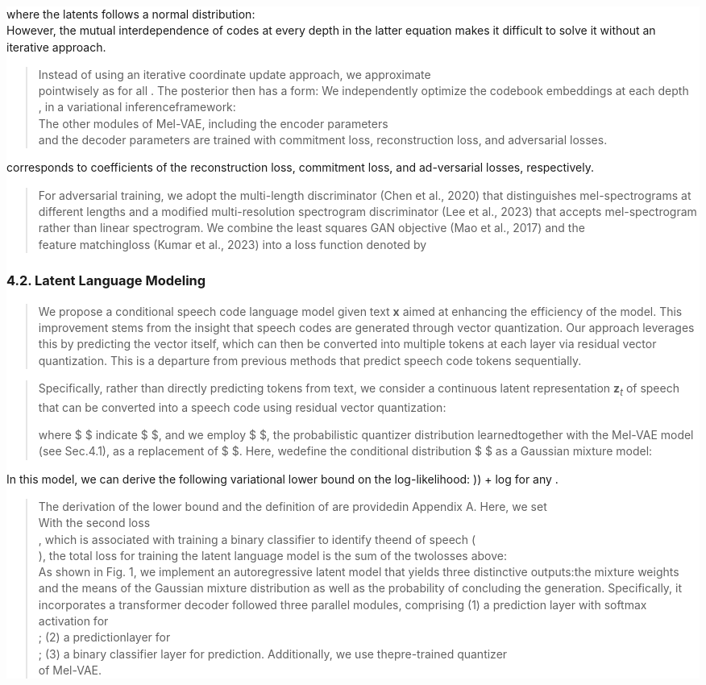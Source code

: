 where the latents follows a normal distribution:  
However, the mutual interdependence of codes at every depth in the latter equation makes it difficult to solve it without an iterative approach. 
> Instead of using an iterative coordinate update approach, we approximate  
 pointwisely as 
 for all 
. 
> The posterior then has a form: 
We independently optimize the codebook embeddings at each depth  
, in a variational inferenceframework:  
The other modules of Mel-VAE, including the encoder parameters  
 and the decoder parameters 
are trained with commitment loss, reconstruction loss, and adversarial losses. 
>  
 corresponds to coefficients of the reconstruction loss, commitment loss, and ad-versarial losses, respectively. 
> For adversarial training, we adopt the multi-length discriminator (Chen et al., 2020) that distinguishes mel-spectrograms at different lengths and a modified multi-resolution spectrogram discriminator (Lee et al., 2023) that accepts mel-spectrogram rather than linear spectrogram. 
> We combine the least squares GAN objective (Mao et al., 2017) and the  
 feature matchingloss (Kumar et al., 2023) into a loss function denoted by  

### 4.2. Latent Language Modeling 

> We propose a conditional speech code language model given text $\pmb{x}$ aimed at enhancing the efficiency of the model. 
> This improvement stems from the insight that speech codes are generated through vector quantization. 
> Our approach leverages this by predicting the vector itself, which can then be converted into multiple tokens at each layer via residual vector quantization. 
> This is a departure from previous methods that predict speech code tokens sequentially. 

> Specifically, rather than directly predicting tokens from text, we consider a continuous latent representation $\pmb{z}_t$ of speech that can be converted into a speech code using residual vector quantization: 
> $$
> $$
>
> where $ $ indicate $ $, and we employ $ $, the probabilistic quantizer distribution learnedtogether with the Mel-VAE model (see Sec.4.1), as a replacement of $ $. 
> Here, wedefine the conditional distribution $ $ as a Gaussian mixture model: 

In this model, we can derive the following variational lower bound on the log-likelihood: 
)) + log 
for any 
. 
> The derivation of the lower bound and the definition of 
 are providedin Appendix A. 
> Here, we set  
With the second loss  
, which is associated with training a binary classifier to identify theend of speech (  
), the total loss for training the latent language model is the sum of the twolosses above:  
As shown in Fig. 
> 1, we implement an autoregressive latent model that yields three distinctive outputs:the mixture weights and the means of the Gaussian mixture distribution as well as the probability of concluding the generation. 
> Specifically, it incorporates a transformer decoder followed three parallel modules, comprising (1) a prediction layer with softmax activation for  
; (2) a predictionlayer for  
; (3) a binary classifier layer for 
 prediction. 
> Additionally, we use thepre-trained quantizer  
 of Mel-VAE.
